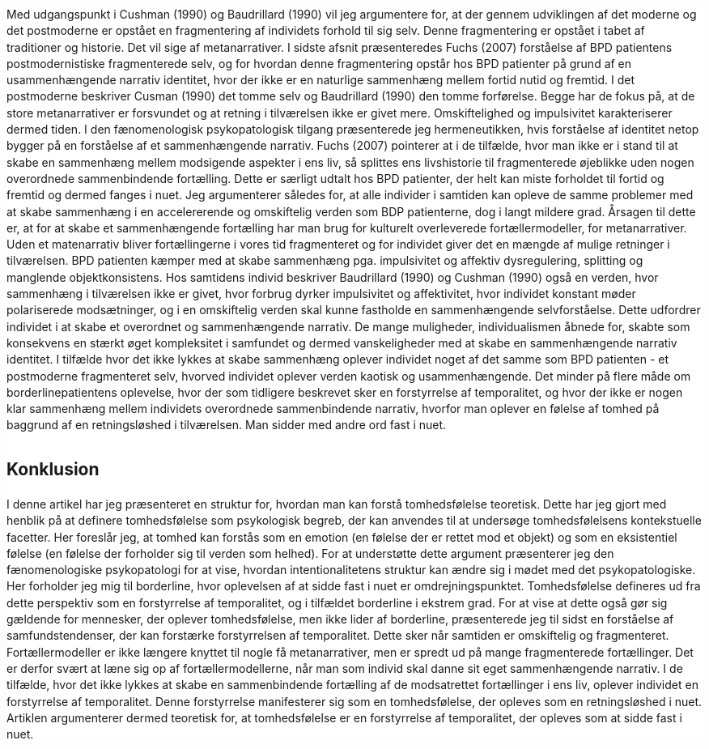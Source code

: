 Med udgangspunkt i Cushman (1990) og Baudrillard (1990) vil jeg argumentere for, at der gennem udviklingen af det moderne og det postmoderne er opstået en fragmentering af individets forhold til sig selv. Denne fragmentering er opstået i tabet af traditioner og historie. Det vil sige af metanarrativer. I sidste afsnit præsenteredes Fuchs (2007) forståelse af BPD patientens postmodernistiske fragmenterede selv, og for hvordan denne fragmentering opstår hos BPD patienter på grund af en usammenhængende narrativ identitet, hvor der ikke er en naturlige sammenhæng mellem fortid nutid og fremtid. I det postmoderne beskriver Cusman (1990) det tomme selv og Baudrillard (1990) den tomme forførelse. Begge har de fokus på, at de store metanarrativer er forsvundet og at retning i tilværelsen ikke er givet mere. Omskiftelighed og impulsivitet karakteriserer dermed tiden. I den fænomenologisk psykopatologisk tilgang præsenterede jeg hermeneutikken, hvis forståelse af identitet netop bygger på en forståelse af et sammenhængende narrativ. Fuchs (2007) pointerer at i de tilfælde, hvor man ikke er i stand til at skabe en sammenhæng mellem modsigende aspekter i ens liv, så splittes ens livshistorie til fragmenterede øjeblikke uden nogen overordnede sammenbindende fortælling. Dette er særligt udtalt hos BPD patienter, der helt kan miste forholdet til fortid og fremtid og dermed fanges i nuet. Jeg argumenterer således for, at alle individer i samtiden kan opleve de samme problemer med at skabe sammenhæng i en accelererende og omskiftelig verden som BDP patienterne, dog i langt mildere grad. Årsagen til dette er, at for at skabe et sammenhængende fortælling har man brug for kulturelt overleverede fortællermodeller, for metanarrativer. Uden et matenarrativ bliver fortællingerne i vores tid fragmenteret og for individet giver det en mængde af mulige retninger i tilværelsen. BPD patienten kæmper med at skabe sammenhæng pga. impulsivitet og affektiv dysregulering, splitting og manglende objektkonsistens. Hos samtidens individ beskriver Baudrillard (1990) og Cushman (1990) også en verden, hvor sammenhæng i tilværelsen ikke er givet, hvor forbrug dyrker impulsivitet og affektivitet, hvor individet konstant møder polariserede modsætninger, og i en omskiftelig verden skal kunne fastholde en sammenhængende selvforståelse. Dette udfordrer individet i at skabe et overordnet og sammenhængende narrativ. De mange muligheder, individualismen åbnede for, skabte som konsekvens en stærkt øget kompleksitet i samfundet og dermed vanskeligheder med at skabe en sammenhængende narrativ identitet. I tilfælde hvor det ikke lykkes at skabe sammenhæng oplever individet noget af det samme som BPD patienten - et postmoderne fragmenteret selv, hvorved individet oplever verden kaotisk og usammenhængende.  Det minder på flere måde om borderlinepatientens oplevelse, hvor der som tidligere beskrevet sker en forstyrrelse af temporalitet, og hvor der ikke er nogen klar sammenhæng mellem individets overordnede sammenbindende narrativ, hvorfor man oplever en følelse af tomhed på baggrund af en retningsløshed i tilværelsen. Man sidder med andre ord fast i nuet.

## Konklusion

I denne artikel har jeg præsenteret en struktur for, hvordan man kan forstå tomhedsfølelse teoretisk. Dette har jeg gjort med henblik på at definere tomhedsfølelse som psykologisk begreb, der kan anvendes til at undersøge tomhedsfølelsens kontekstuelle facetter. Her foreslår jeg, at tomhed kan forstås som en emotion (en følelse der er rettet mod et objekt) og som en eksistentiel følelse (en følelse der forholder sig til verden som helhed). For at understøtte dette argument præsenterer jeg den fænomenologiske psykopatologi for at vise, hvordan intentionalitetens struktur kan ændre sig i mødet med det psykopatologiske. Her forholder jeg mig til borderline, hvor oplevelsen af at sidde fast i nuet er omdrejningspunktet. Tomhedsfølelse defineres ud fra dette perspektiv som en forstyrrelse af temporalitet, og i tilfældet borderline i ekstrem grad. For at vise at dette også gør sig gældende for mennesker, der oplever tomhedsfølelse, men ikke lider af borderline, præsenterede jeg til sidst en forståelse af samfundstendenser, der kan forstærke forstyrrelsen af temporalitet. Dette sker når samtiden er omskiftelig og fragmenteret. Fortællermodeller er ikke længere knyttet til nogle få metanarrativer, men er spredt ud på mange fragmenterede fortællinger. Det er derfor svært at læne sig op af fortællermodellerne, når man som individ skal danne sit eget sammenhængende narrativ. I de tilfælde, hvor det ikke lykkes at skabe en sammenbindende fortælling af de modsatrettet fortællinger i ens liv, oplever individet en forstyrrelse af temporalitet. Denne forstyrrelse manifesterer sig som en tomhedsfølelse, der opleves som en retningsløshed i nuet. Artiklen argumenterer dermed teoretisk for, at tomhedsfølelse er en forstyrrelse af temporalitet, der opleves som at sidde fast i nuet. 